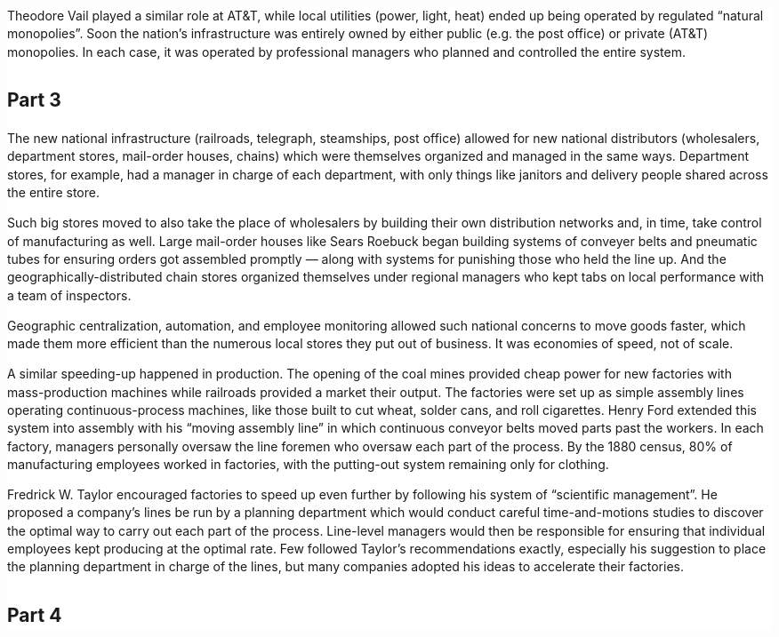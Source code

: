 Theodore Vail played a similar role at AT&T, while local utilities
(power, light, heat) ended up being operated by regulated “natural
monopolies”. Soon the nation’s infrastructure was entirely owned by
either public (e.g. the post office) or private (AT&T) monopolies. In
each case, it was operated by professional managers who planned and
controlled the entire system.

Part 3
------

The new national infrastructure (railroads, telegraph, steamships, post
office) allowed for new national distributors (wholesalers, department
stores, mail-order houses, chains) which were themselves organized and
managed in the same ways. Department stores, for example, had a manager
in charge of each department, with only things like janitors and
delivery people shared across the entire store.

Such big stores moved to also take the place of wholesalers by building
their own distribution networks and, in time, take control of
manufacturing as well. Large mail-order houses like Sears Roebuck began
building systems of conveyer belts and pneumatic tubes for ensuring
orders got assembled promptly — along with systems for punishing those
who held the line up. And the geographically-distributed chain stores
organized themselves under regional managers who kept tabs on local
performance with a team of inspectors.

Geographic centralization, automation, and employee monitoring allowed
such national concerns to move goods faster, which made them more
efficient than the numerous local stores they put out of business. It
was economies of speed, not of scale.

A similar speeding-up happened in production. The opening of the coal
mines provided cheap power for new factories with mass-production
machines while railroads provided a market their output. The factories
were set up as simple assembly lines operating continuous-process
machines, like those built to cut wheat, solder cans, and roll
cigarettes. Henry Ford extended this system into assembly with his
“moving assembly line” in which continuous conveyor belts moved parts
past the workers. In each factory, managers personally oversaw the line
foremen who oversaw each part of the process. By the 1880 census, 80% of
manufacturing employees worked in factories, with the putting-out system
remaining only for clothing.

Fredrick W. Taylor encouraged factories to speed up even further by
following his system of “scientific management”. He proposed a company’s
lines be run by a planning department which would conduct careful
time-and-motions studies to discover the optimal way to carry out each
part of the process. Line-level managers would then be responsible for
ensuring that individual employees kept producing at the optimal rate.
Few followed Taylor’s recommendations exactly, especially his suggestion
to place the planning department in charge of the lines, but many
companies adopted his ideas to accelerate their factories.

Part 4
------
